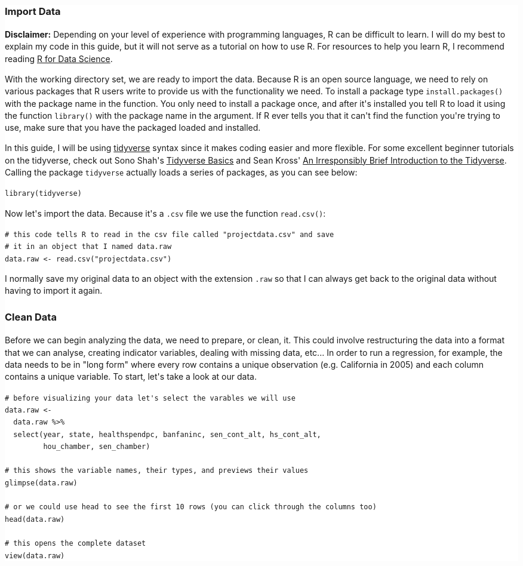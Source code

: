 ### Import Data

**Disclaimer:** Depending on your level of experience with programming languages, R can be difficult to learn. I will do my best to explain my code in this guide, but it will not serve as a tutorial on how to use R. For resources to help you learn R, I recommend reading [R for Data Science](https://r4ds.had.co.nz).

With the working directory set, we are ready to import the data. Because R is an open source language, we need to rely on various packages that R users write to provide us with the functionality we need. To install a package type `install.packages()` with the package name in the function. You only need to install a package once, and after it's installed you tell R to load it using the function `library()` with the package name in the argument. If R ever tells you that it can't find the function you're trying to use, make sure that you have the packaged loaded and installed.

In this guide, I will be using [tidyverse](https://www.tidyverse.org) syntax since it makes coding easier and more flexible. For some excellent beginner tutorials on the tidyverse, check out Sono Shah's [Tidyverse Basics](https://www.sonoshah.com/tutorial/tidyverse-1/) and Sean Kross' [An Irresponsibly Brief Introduction to the Tidyverse](https://seankross.com/2020/01/29/An-Irresponsibly-Brief-Introduction-to-the-Tidyverse.html). Calling the package `tidyverse` actually loads a series of packages, as you can see below:  

```{r}
library(tidyverse)
```

Now let's import the data. Because it's a `.csv` file we use the function `read.csv()`:

```{r}
# this code tells R to read in the csv file called "projectdata.csv" and save
# it in an object that I named data.raw
data.raw <- read.csv("projectdata.csv")
```

I normally save my original data to an object with the extension `.raw` so that I can always get back to the original data without having to import it again.

### Clean Data

Before we can begin analyzing the data, we need to prepare, or clean, it. This could involve restructuring the data into a format that we can analyse, creating indicator variables, dealing with missing data, etc... In order to run a regression, for example, the data needs to be in "long form" where every row contains a unique observation (e.g. California in 2005) and each column contains a unique variable. To start, let's take a look at our data.  

```{r}
# before visualizing your data let's select the varables we will use
data.raw <-
  data.raw %>%
  select(year, state, healthspendpc, banfaninc, sen_cont_alt, hs_cont_alt,
         hou_chamber, sen_chamber)

# this shows the variable names, their types, and previews their values
glimpse(data.raw)

# or we could use head to see the first 10 rows (you can click through the columns too)
head(data.raw)

# this opens the complete dataset
view(data.raw)
```
